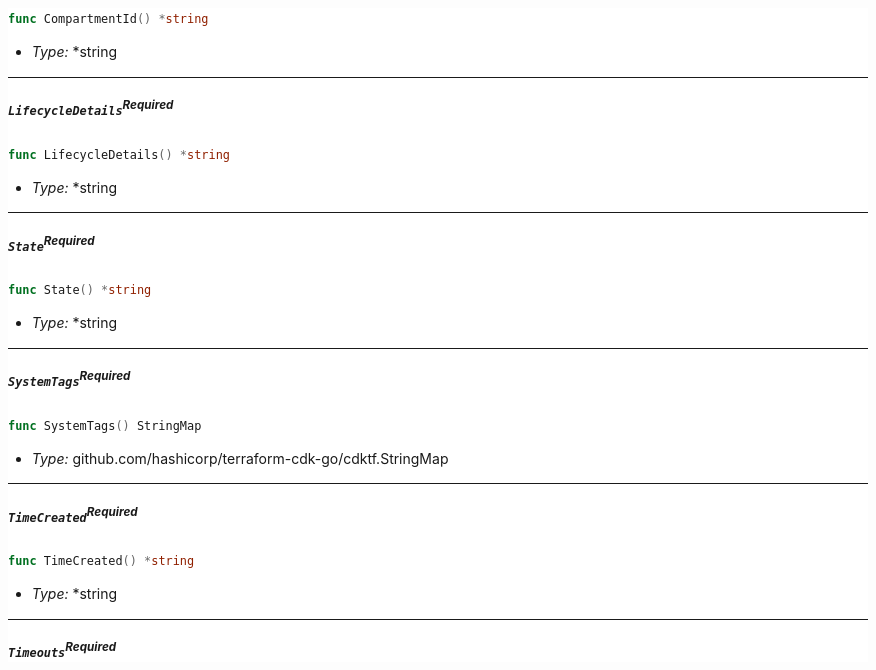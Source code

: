 ```go
func CompartmentId() *string
```

- *Type:* *string

---

##### `LifecycleDetails`<sup>Required</sup> <a name="LifecycleDetails" id="rhizo-co-terraform-provider-oci.devopsTrigger.DevopsTrigger.property.lifecycleDetails"></a>

```go
func LifecycleDetails() *string
```

- *Type:* *string

---

##### `State`<sup>Required</sup> <a name="State" id="rhizo-co-terraform-provider-oci.devopsTrigger.DevopsTrigger.property.state"></a>

```go
func State() *string
```

- *Type:* *string

---

##### `SystemTags`<sup>Required</sup> <a name="SystemTags" id="rhizo-co-terraform-provider-oci.devopsTrigger.DevopsTrigger.property.systemTags"></a>

```go
func SystemTags() StringMap
```

- *Type:* github.com/hashicorp/terraform-cdk-go/cdktf.StringMap

---

##### `TimeCreated`<sup>Required</sup> <a name="TimeCreated" id="rhizo-co-terraform-provider-oci.devopsTrigger.DevopsTrigger.property.timeCreated"></a>

```go
func TimeCreated() *string
```

- *Type:* *string

---

##### `Timeouts`<sup>Required</sup> <a name="Timeouts" id="rhizo-co-terraform-provider-oci.devopsTrigger.DevopsTrigger.property.timeouts"></a>

